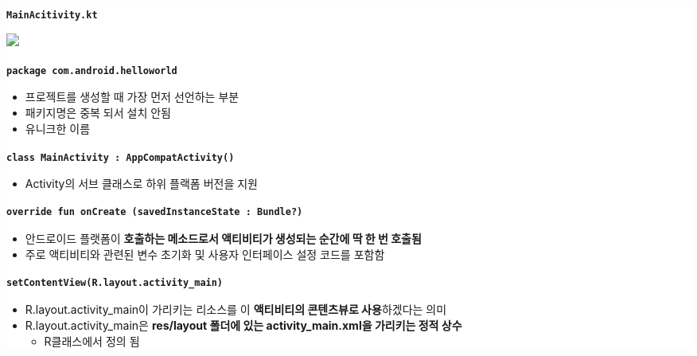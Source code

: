<p><strong><code>MainAcitivity.kt</code></strong></p>
<img src="https://velog.velcdn.com/images/a700hui/post/03bd67d8-c564-4751-baaa-86eacda5bbdb/image.png" width="100%" />

<p><strong><code>package com.android.helloworld</code></strong></p>
<ul>
<li>프로젝트를 생성할 때 가장 먼저 선언하는 부분</li>
<li>패키지명은 중복 되서 설치 안됨</li>
<li>유니크한 이름</li>
</ul>
<p><strong><code>class MainActivity : AppCompatActivity()</code></strong></p>
<ul>
<li>Activity의 서브 클래스로 하위 플랙폼 버전을 지원</li>
</ul>
<p><strong><code>override fun onCreate (savedInstanceState : Bundle?)</code></strong></p>
<ul>
<li>안드로이드 플랫폼이 <strong>호출하는 메소드로서 액티비티가 생성되는 순간에 딱 한 번 호출됨</strong></li>
<li>주로 액티비티와 관련된 변수 초기화 및 사용자 인터페이스 설정 코드를 포함함</li>
</ul>
<p><strong><code>setContentView(R.layout.activity_main)</code></strong></p>
<ul>
<li>R.layout.activity_main이 가리키는 리소스를 이 <strong>액티비티의 콘텐츠뷰로 사용</strong>하겠다는 의미</li>
<li>R.layout.activity_main은 <strong>res/layout 폴더에 있는 activity_main.xml을 가리키는 정적 상수</strong><ul>
<li>R클래스에서 정의 됨</li>
</ul>
</li>
</ul>